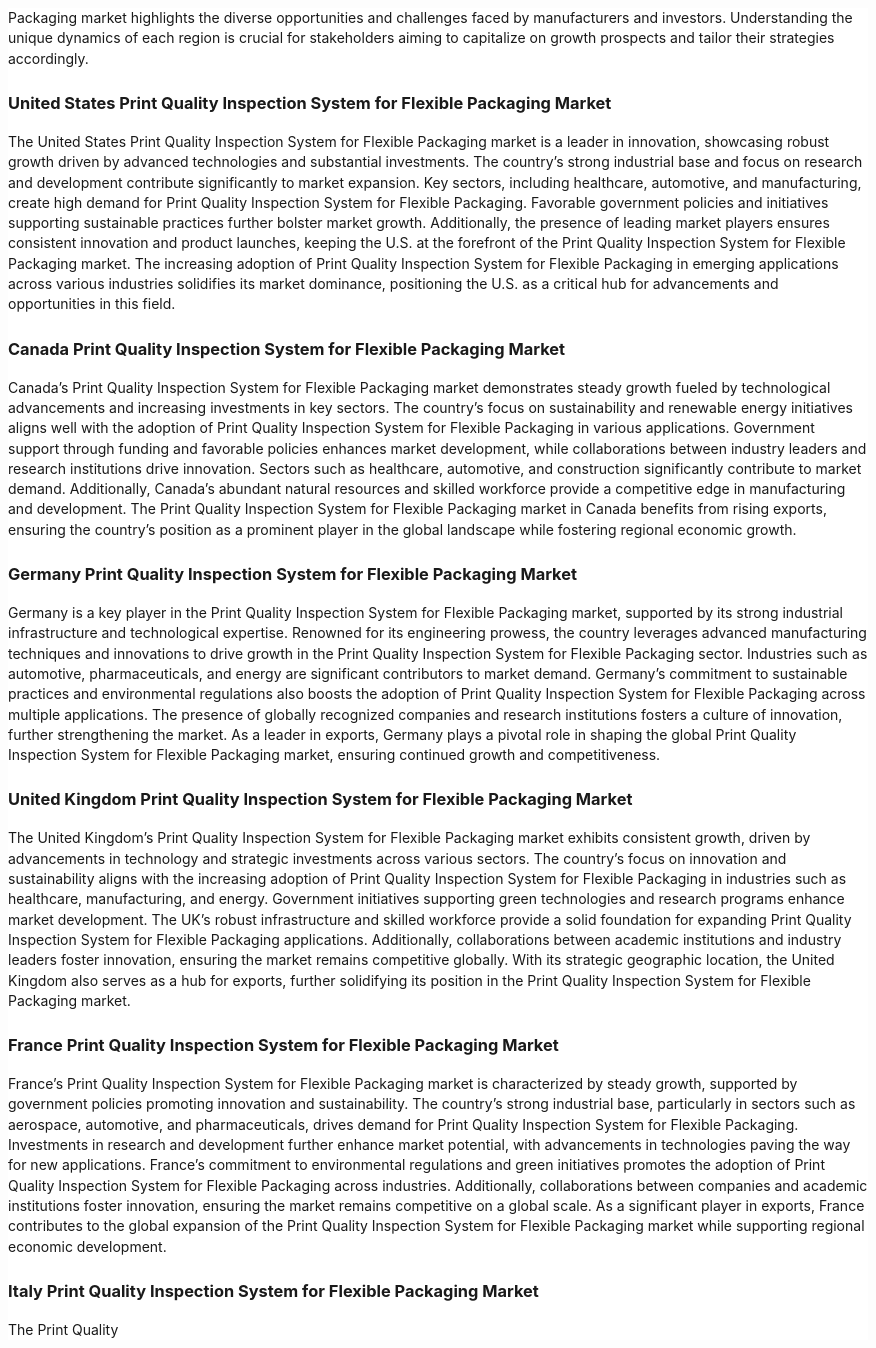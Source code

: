 Packaging market highlights the diverse opportunities and challenges faced by manufacturers and investors. Understanding the unique dynamics of each region is crucial for stakeholders aiming to capitalize on growth prospects and tailor their strategies accordingly.</p><h3>United States Print Quality Inspection System for Flexible Packaging Market</h3><p>The United States Print Quality Inspection System for Flexible Packaging market is a leader in innovation, showcasing robust growth driven by advanced technologies and substantial investments. The country&rsquo;s strong industrial base and focus on research and development contribute significantly to market expansion. Key sectors, including healthcare, automotive, and manufacturing, create high demand for Print Quality Inspection System for Flexible Packaging. Favorable government policies and initiatives supporting sustainable practices further bolster market growth. Additionally, the presence of leading market players ensures consistent innovation and product launches, keeping the U.S. at the forefront of the Print Quality Inspection System for Flexible Packaging market. The increasing adoption of Print Quality Inspection System for Flexible Packaging in emerging applications across various industries solidifies its market dominance, positioning the U.S. as a critical hub for advancements and opportunities in this field.</p><h3>Canada Print Quality Inspection System for Flexible Packaging Market</h3><p>Canada&rsquo;s Print Quality Inspection System for Flexible Packaging market demonstrates steady growth fueled by technological advancements and increasing investments in key sectors. The country&rsquo;s focus on sustainability and renewable energy initiatives aligns well with the adoption of Print Quality Inspection System for Flexible Packaging in various applications. Government support through funding and favorable policies enhances market development, while collaborations between industry leaders and research institutions drive innovation. Sectors such as healthcare, automotive, and construction significantly contribute to market demand. Additionally, Canada&rsquo;s abundant natural resources and skilled workforce provide a competitive edge in manufacturing and development. The Print Quality Inspection System for Flexible Packaging market in Canada benefits from rising exports, ensuring the country&rsquo;s position as a prominent player in the global landscape while fostering regional economic growth.</p><h3>Germany Print Quality Inspection System for Flexible Packaging Market</h3><p>Germany is a key player in the Print Quality Inspection System for Flexible Packaging market, supported by its strong industrial infrastructure and technological expertise. Renowned for its engineering prowess, the country leverages advanced manufacturing techniques and innovations to drive growth in the Print Quality Inspection System for Flexible Packaging sector. Industries such as automotive, pharmaceuticals, and energy are significant contributors to market demand. Germany&rsquo;s commitment to sustainable practices and environmental regulations also boosts the adoption of Print Quality Inspection System for Flexible Packaging across multiple applications. The presence of globally recognized companies and research institutions fosters a culture of innovation, further strengthening the market. As a leader in exports, Germany plays a pivotal role in shaping the global Print Quality Inspection System for Flexible Packaging market, ensuring continued growth and competitiveness.</p><h3>United Kingdom Print Quality Inspection System for Flexible Packaging Market</h3><p>The United Kingdom&rsquo;s Print Quality Inspection System for Flexible Packaging market exhibits consistent growth, driven by advancements in technology and strategic investments across various sectors. The country&rsquo;s focus on innovation and sustainability aligns with the increasing adoption of Print Quality Inspection System for Flexible Packaging in industries such as healthcare, manufacturing, and energy. Government initiatives supporting green technologies and research programs enhance market development. The UK&rsquo;s robust infrastructure and skilled workforce provide a solid foundation for expanding Print Quality Inspection System for Flexible Packaging applications. Additionally, collaborations between academic institutions and industry leaders foster innovation, ensuring the market remains competitive globally. With its strategic geographic location, the United Kingdom also serves as a hub for exports, further solidifying its position in the Print Quality Inspection System for Flexible Packaging market.</p><h3>France Print Quality Inspection System for Flexible Packaging Market</h3><p>France&rsquo;s Print Quality Inspection System for Flexible Packaging market is characterized by steady growth, supported by government policies promoting innovation and sustainability. The country&rsquo;s strong industrial base, particularly in sectors such as aerospace, automotive, and pharmaceuticals, drives demand for Print Quality Inspection System for Flexible Packaging. Investments in research and development further enhance market potential, with advancements in technologies paving the way for new applications. France&rsquo;s commitment to environmental regulations and green initiatives promotes the adoption of Print Quality Inspection System for Flexible Packaging across industries. Additionally, collaborations between companies and academic institutions foster innovation, ensuring the market remains competitive on a global scale. As a significant player in exports, France contributes to the global expansion of the Print Quality Inspection System for Flexible Packaging market while supporting regional economic development.</p><h3>Italy Print Quality Inspection System for Flexible Packaging Market</h3><p>The Print Quality